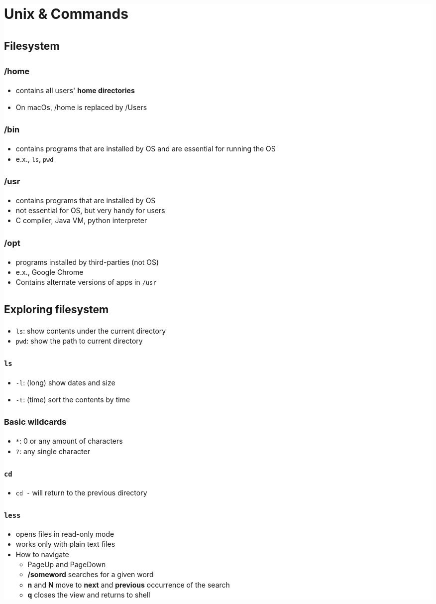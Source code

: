 # Unix & Commands

## Filesystem

### /home

- contains all users' **home directories**

- On macOs, /home is replaced by /Users

### /bin

- contains programs that are installed by OS and are essential for running the OS
- e.x., `ls`, `pwd`

### /usr

- contains programs that are installed by OS
- not essential for OS, but very handy for users
- C compiler, Java VM, python interpreter

### /opt

- programs installed by third-parties (not OS)
- e.x., Google Chrome
- Contains alternate versions of apps in `/usr`

## Exploring filesystem

- `ls`: show contents under the current directory
- `pwd`: show the path to current directory

### `ls`

- `-l`: (long) show dates and size

- `-t`: (time) sort the contents by time

### Basic wildcards

- `*`: 0 or any amount of characters
- `?`: any single character

### `cd`

- `cd -` will return to the previous directory

### `less`

- opens files in read-only mode
- works only with plain text files
- How to navigate
  - PageUp and PageDown
  - **/someword** searches for a given word
  - **n** and **N** move to **next** and **previous** occurrence of the search
  - **q** closes the view and returns to shell
